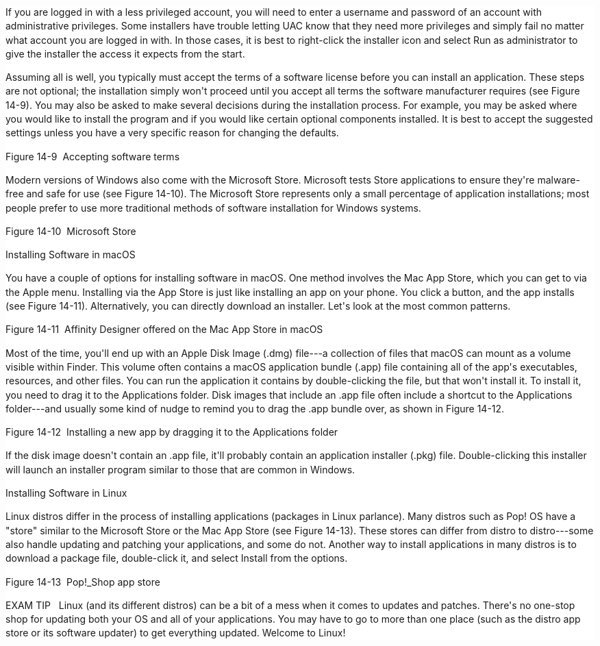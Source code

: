 If you are logged in with a less privileged account, you will need to enter a username and password of an account with administrative privileges. Some installers have trouble letting UAC know that they need more privileges and simply fail no matter what account you are logged in with. In those cases, it is best to right-click the installer icon and select Run as administrator to give the installer the access it expects from the start.

Assuming all is well, you typically must accept the terms of a software license before you can install an application. These steps are not optional; the installation simply won't proceed until you accept all terms the software manufacturer requires (see Figure 14-9). You may also be asked to make several decisions during the installation process. For example, you may be asked where you would like to install the program and if you would like certain optional components installed. It is best to accept the suggested settings unless you have a very specific reason for changing the defaults.

Figure 14-9  Accepting software terms

Modern versions of Windows also come with the Microsoft Store. Microsoft tests Store applications to ensure they're malware-free and safe for use (see Figure 14-10). The Microsoft Store represents only a small percentage of application installations; most people prefer to use more traditional methods of software installation for Windows systems.

Figure 14-10  Microsoft Store

Installing Software in macOS

You have a couple of options for installing software in macOS. One method involves the Mac App Store, which you can get to via the Apple menu. Installing via the App Store is just like installing an app on your phone. You click a button, and the app installs (see Figure 14-11). Alternatively, you can directly download an installer. Let's look at the most common patterns.

Figure 14-11  Affinity Designer offered on the Mac App Store in macOS

Most of the time, you'll end up with an Apple Disk Image (.dmg) file---a collection of files that macOS can mount as a volume visible within Finder. This volume often contains a macOS application bundle (.app) file containing all of the app's executables, resources, and other files. You can run the application it contains by double-clicking the file, but that won't install it. To install it, you need to drag it to the Applications folder. Disk images that include an .app file often include a shortcut to the Applications folder---and usually some kind of nudge to remind you to drag the .app bundle over, as shown in Figure 14-12.

Figure 14-12  Installing a new app by dragging it to the Applications folder

If the disk image doesn't contain an .app file, it'll probably contain an application installer (.pkg) file. Double-clicking this installer will launch an installer program similar to those that are common in Windows.

Installing Software in Linux

Linux distros differ in the process of installing applications (packages in Linux parlance). Many distros such as Pop! OS have a "store" similar to the Microsoft Store or the Mac App Store (see Figure 14-13). These stores can differ from distro to distro---some also handle updating and patching your applications, and some do not. Another way to install applications in many distros is to download a package file, double-click it, and select Install from the options.

Figure 14-13  Pop!_Shop app store

EXAM TIP   Linux (and its different distros) can be a bit of a mess when it comes to updates and patches. There's no one-stop shop for updating both your OS and all of your applications. You may have to go to more than one place (such as the distro app store or its software updater) to get everything updated. Welcome to Linux!
